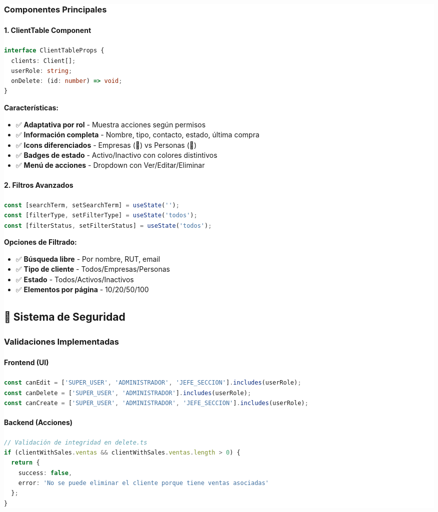 ### **Componentes Principales**

#### **1. ClientTable Component**
```typescript
interface ClientTableProps {
  clients: Client[];
  userRole: string;
  onDelete: (id: number) => void;
}
```

**Características:**
- ✅ **Adaptativa por rol** - Muestra acciones según permisos
- ✅ **Información completa** - Nombre, tipo, contacto, estado, última compra
- ✅ **Icons diferenciados** - Empresas (🏢) vs Personas (👤)
- ✅ **Badges de estado** - Activo/Inactivo con colores distintivos
- ✅ **Menú de acciones** - Dropdown con Ver/Editar/Eliminar

#### **2. Filtros Avanzados**
```typescript
const [searchTerm, setSearchTerm] = useState('');
const [filterType, setFilterType] = useState('todos');
const [filterStatus, setFilterStatus] = useState('todos');
```

**Opciones de Filtrado:**
- ✅ **Búsqueda libre** - Por nombre, RUT, email
- ✅ **Tipo de cliente** - Todos/Empresas/Personas
- ✅ **Estado** - Todos/Activos/Inactivos
- ✅ **Elementos por página** - 10/20/50/100

## 🔐 **Sistema de Seguridad**

### **Validaciones Implementadas**

#### **Frontend (UI)**
```typescript
const canEdit = ['SUPER_USER', 'ADMINISTRADOR', 'JEFE_SECCION'].includes(userRole);
const canDelete = ['SUPER_USER', 'ADMINISTRADOR'].includes(userRole);
const canCreate = ['SUPER_USER', 'ADMINISTRADOR', 'JEFE_SECCION'].includes(userRole);
```

#### **Backend (Acciones)**
```typescript
// Validación de integridad en delete.ts
if (clientWithSales.ventas && clientWithSales.ventas.length > 0) {
  return {
    success: false,
    error: 'No se puede eliminar el cliente porque tiene ventas asociadas'
  };
}
```
